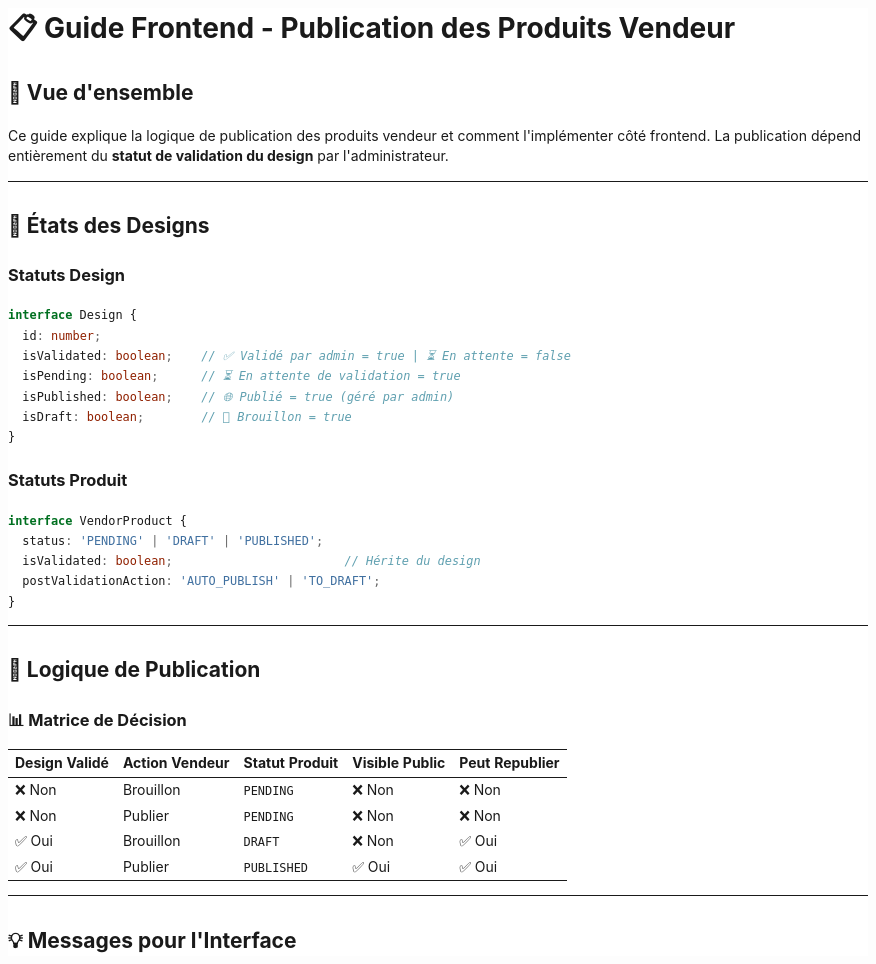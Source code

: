 # 📋 Guide Frontend - Publication des Produits Vendeur

## 🎯 **Vue d'ensemble**

Ce guide explique la logique de publication des produits vendeur et comment l'implémenter côté frontend. La publication dépend entièrement du **statut de validation du design** par l'administrateur.

---

## 🔄 **États des Designs**

### **Statuts Design**
```typescript
interface Design {
  id: number;
  isValidated: boolean;    // ✅ Validé par admin = true | ⏳ En attente = false
  isPending: boolean;      // ⏳ En attente de validation = true
  isPublished: boolean;    // 🌐 Publié = true (géré par admin)
  isDraft: boolean;        // 💾 Brouillon = true
}
```

### **Statuts Produit**
```typescript
interface VendorProduct {
  status: 'PENDING' | 'DRAFT' | 'PUBLISHED';
  isValidated: boolean;                        // Hérite du design
  postValidationAction: 'AUTO_PUBLISH' | 'TO_DRAFT';
}
```

---

## 🚦 **Logique de Publication**

### **📊 Matrice de Décision**

| Design Validé | Action Vendeur | Statut Produit | Visible Public | Peut Republier |
|---------------|----------------|----------------|----------------|----------------|
| ❌ Non        | Brouillon      | `PENDING`      | ❌ Non         | ❌ Non         |
| ❌ Non        | Publier        | `PENDING`      | ❌ Non         | ❌ Non         |
| ✅ Oui        | Brouillon      | `DRAFT`        | ❌ Non         | ✅ Oui         |
| ✅ Oui        | Publier        | `PUBLISHED`    | ✅ Oui         | ✅ Oui         |

---

## 💡 **Messages pour l'Interface**
